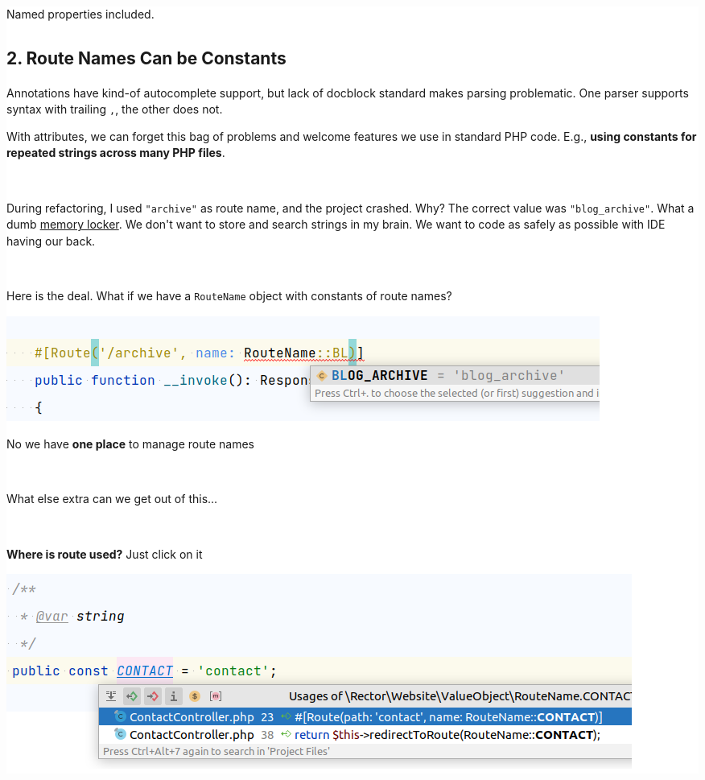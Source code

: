 Named properties included.

## 2. Route Names Can be Constants

Annotations have kind-of autocomplete support, but lack of docblock standard makes parsing problematic. One parser supports syntax with trailing `,`, the other does not.

With attributes, we can forget this bag of problems and welcome features we use in standard PHP code. E.g., **using constants for repeated strings across many PHP files**.

<br>

During refactoring, I used `"archive"` as route name, and the project crashed. Why? The correct value was `"blog_archive"`. What a dumb [memory locker](/blog/2018/08/27/why-and-how-to-avoid-the-memory-lock/). We don't want to store and search strings in my brain. We want to code as safely as possible with IDE having our back.

<br>

Here is the deal. What if we have a `RouteName` object with constants of route names?

<img src="/assets/images/posts/2020/combo-route-value-object.png" class="img-thumbnail">

No we have **one place** to manage route names <em class="fas fa-fw fa-check text-success"></em>

<br>

What else extra can we get out of this...

<br>

**Where is route used?** Just click on it <em class="fas fa-fw fa-check text-success"></em>

<img src="/assets/images/posts/2020/combo-route-use-cases.png" class="img-thumbnail">

<br>
